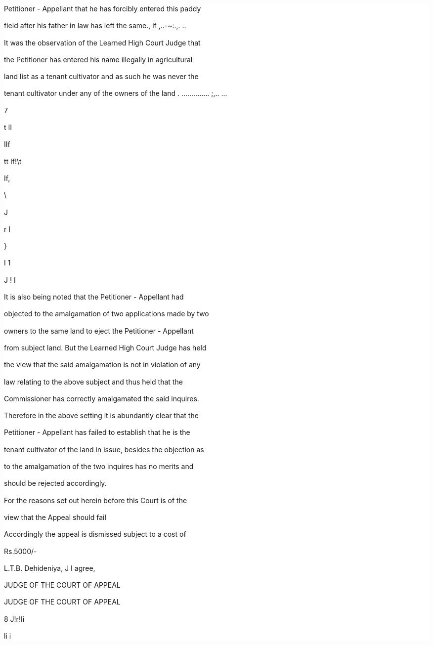 Petitioner - Appellant that he has forcibly entered this paddy

field after his father in law has left the same., if ,..-~:.,. ..

It was the observation of the Learned High Court Judge that

the Petitioner has entered his name illegally in agricultural

land list as a tenant cultivator and as such he was never the

tenant cultivator under any of the owners of the land . .............. ;,.. ...

7

t II

IIf

tt If!\t

If,

\

J

r I

}

I 1

J ! I

It is also being noted that the Petitioner - Appellant had

objected to the amalgamation of two applications made by two

owners to the same land to eject the Petitioner - Appellant

from subject land. But the Learned High Court Judge has held

the view that the said amalgamation is not in violation of any

law relating to the above subject and thus held that the

Commissioner has correctly amalgamated the said inquires.

Therefore in the above setting it is abundantly clear that the

Petitioner - Appellant has failed to establish that he is the

tenant cultivator of the land in issue, besides the objection as

to the amalgamation of the two inquires has no merits and

should be rejected accordingly.

For the reasons set out herein before this Court is of the

view that the Appeal should fail

Accordingly the appeal is dismissed subject to a cost of

Rs.5000/-

L.T.B. Dehideniya, J I agree,

JUDGE OF THE COURT OF APPEAL

JUDGE OF THE COURT OF APPEAL

8 J!r!Ii

li i